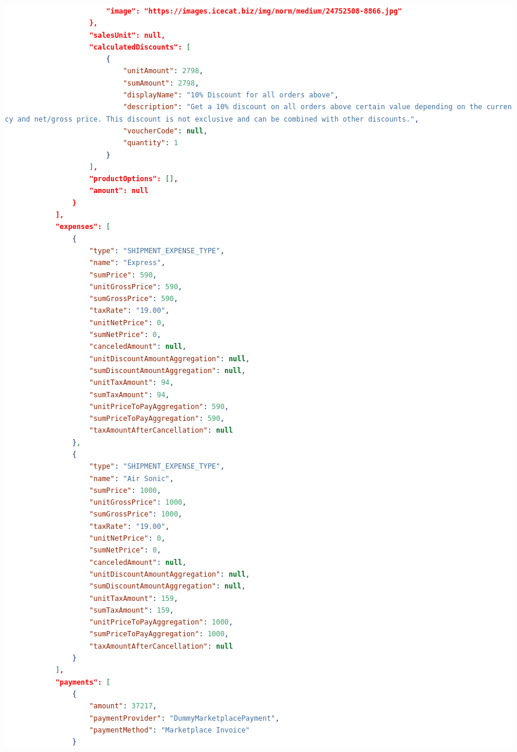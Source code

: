 ```json
                        "image": "https://images.icecat.biz/img/norm/medium/24752508-8866.jpg"
                    },
                    "salesUnit": null,
                    "calculatedDiscounts": [
                        {
                            "unitAmount": 2798,
                            "sumAmount": 2798,
                            "displayName": "10% Discount for all orders above",
                            "description": "Get a 10% discount on all orders above certain value depending on the currency and net/gross price. This discount is not exclusive and can be combined with other discounts.",
                            "voucherCode": null,
                            "quantity": 1
                        }
                    ],
                    "productOptions": [],
                    "amount": null
                }
            ],
            "expenses": [
                {
                    "type": "SHIPMENT_EXPENSE_TYPE",
                    "name": "Express",
                    "sumPrice": 590,
                    "unitGrossPrice": 590,
                    "sumGrossPrice": 590,
                    "taxRate": "19.00",
                    "unitNetPrice": 0,
                    "sumNetPrice": 0,
                    "canceledAmount": null,
                    "unitDiscountAmountAggregation": null,
                    "sumDiscountAmountAggregation": null,
                    "unitTaxAmount": 94,
                    "sumTaxAmount": 94,
                    "unitPriceToPayAggregation": 590,
                    "sumPriceToPayAggregation": 590,
                    "taxAmountAfterCancellation": null
                },
                {
                    "type": "SHIPMENT_EXPENSE_TYPE",
                    "name": "Air Sonic",
                    "sumPrice": 1000,
                    "unitGrossPrice": 1000,
                    "sumGrossPrice": 1000,
                    "taxRate": "19.00",
                    "unitNetPrice": 0,
                    "sumNetPrice": 0,
                    "canceledAmount": null,
                    "unitDiscountAmountAggregation": null,
                    "sumDiscountAmountAggregation": null,
                    "unitTaxAmount": 159,
                    "sumTaxAmount": 159,
                    "unitPriceToPayAggregation": 1000,
                    "sumPriceToPayAggregation": 1000,
                    "taxAmountAfterCancellation": null
                }
            ],
            "payments": [
                {
                    "amount": 37217,
                    "paymentProvider": "DummyMarketplacePayment",
                    "paymentMethod": "Marketplace Invoice"
                }
```